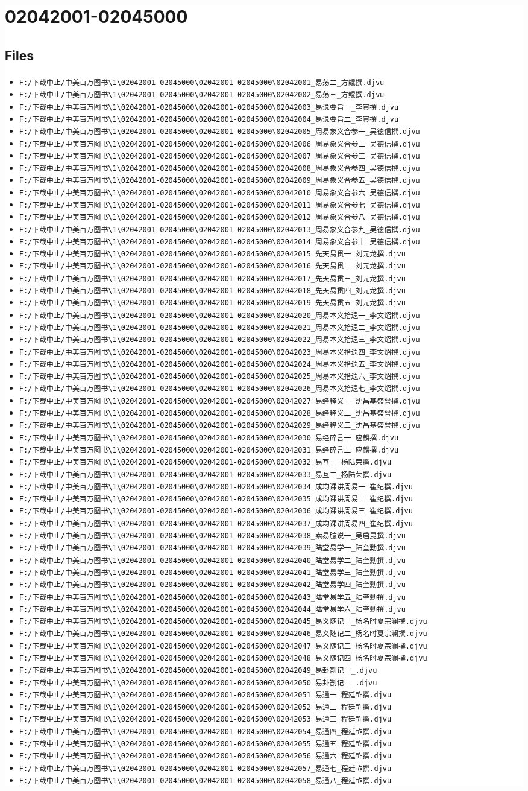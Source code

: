 # 02042001-02045000

## Files

- `F:/下载中止/中美百万图书\1\02042001-02045000\02042001-02045000\02042001_易荡二_方鲲撰.djvu`
- `F:/下载中止/中美百万图书\1\02042001-02045000\02042001-02045000\02042002_易荡三_方鲲撰.djvu`
- `F:/下载中止/中美百万图书\1\02042001-02045000\02042001-02045000\02042003_易说要旨一_李寅撰.djvu`
- `F:/下载中止/中美百万图书\1\02042001-02045000\02042001-02045000\02042004_易说要旨二_李寅撰.djvu`
- `F:/下载中止/中美百万图书\1\02042001-02045000\02042001-02045000\02042005_周易象义合参一_吴德信撰.djvu`
- `F:/下载中止/中美百万图书\1\02042001-02045000\02042001-02045000\02042006_周易象义合参二_吴德信撰.djvu`
- `F:/下载中止/中美百万图书\1\02042001-02045000\02042001-02045000\02042007_周易象义合参三_吴德信撰.djvu`
- `F:/下载中止/中美百万图书\1\02042001-02045000\02042001-02045000\02042008_周易象义合参四_吴德信撰.djvu`
- `F:/下载中止/中美百万图书\1\02042001-02045000\02042001-02045000\02042009_周易象义合参五_吴德信撰.djvu`
- `F:/下载中止/中美百万图书\1\02042001-02045000\02042001-02045000\02042010_周易象义合参六_吴德信撰.djvu`
- `F:/下载中止/中美百万图书\1\02042001-02045000\02042001-02045000\02042011_周易象义合参七_吴德信撰.djvu`
- `F:/下载中止/中美百万图书\1\02042001-02045000\02042001-02045000\02042012_周易象义合参八_吴德信撰.djvu`
- `F:/下载中止/中美百万图书\1\02042001-02045000\02042001-02045000\02042013_周易象义合参九_吴德信撰.djvu`
- `F:/下载中止/中美百万图书\1\02042001-02045000\02042001-02045000\02042014_周易象义合参十_吴德信撰.djvu`
- `F:/下载中止/中美百万图书\1\02042001-02045000\02042001-02045000\02042015_先天易贯一_刘元龙撰.djvu`
- `F:/下载中止/中美百万图书\1\02042001-02045000\02042001-02045000\02042016_先天易贯二_刘元龙撰.djvu`
- `F:/下载中止/中美百万图书\1\02042001-02045000\02042001-02045000\02042017_先天易贯三_刘元龙撰.djvu`
- `F:/下载中止/中美百万图书\1\02042001-02045000\02042001-02045000\02042018_先天易贯四_刘元龙撰.djvu`
- `F:/下载中止/中美百万图书\1\02042001-02045000\02042001-02045000\02042019_先天易贯五_刘元龙撰.djvu`
- `F:/下载中止/中美百万图书\1\02042001-02045000\02042001-02045000\02042020_周易本义拾遗一_李文炤撰.djvu`
- `F:/下载中止/中美百万图书\1\02042001-02045000\02042001-02045000\02042021_周易本义拾遗二_李文炤撰.djvu`
- `F:/下载中止/中美百万图书\1\02042001-02045000\02042001-02045000\02042022_周易本义拾遗三_李文炤撰.djvu`
- `F:/下载中止/中美百万图书\1\02042001-02045000\02042001-02045000\02042023_周易本义拾遗四_李文炤撰.djvu`
- `F:/下载中止/中美百万图书\1\02042001-02045000\02042001-02045000\02042024_周易本义拾遗五_李文炤撰.djvu`
- `F:/下载中止/中美百万图书\1\02042001-02045000\02042001-02045000\02042025_周易本义拾遗六_李文炤撰.djvu`
- `F:/下载中止/中美百万图书\1\02042001-02045000\02042001-02045000\02042026_周易本义拾遗七_李文炤撰.djvu`
- `F:/下载中止/中美百万图书\1\02042001-02045000\02042001-02045000\02042027_易经释义一_沈昌基盛曾撰.djvu`
- `F:/下载中止/中美百万图书\1\02042001-02045000\02042001-02045000\02042028_易经释义二_沈昌基盛曾撰.djvu`
- `F:/下载中止/中美百万图书\1\02042001-02045000\02042001-02045000\02042029_易经释义三_沈昌基盛曾撰.djvu`
- `F:/下载中止/中美百万图书\1\02042001-02045000\02042001-02045000\02042030_易经碎言一_应麟撰.djvu`
- `F:/下载中止/中美百万图书\1\02042001-02045000\02042001-02045000\02042031_易经碎言二_应麟撰.djvu`
- `F:/下载中止/中美百万图书\1\02042001-02045000\02042001-02045000\02042032_易互一_杨陆荣撰.djvu`
- `F:/下载中止/中美百万图书\1\02042001-02045000\02042001-02045000\02042033_易互二_杨陆荣撰.djvu`
- `F:/下载中止/中美百万图书\1\02042001-02045000\02042001-02045000\02042034_成均课讲周易一_崔纪撰.djvu`
- `F:/下载中止/中美百万图书\1\02042001-02045000\02042001-02045000\02042035_成均课讲周易二_崔纪撰.djvu`
- `F:/下载中止/中美百万图书\1\02042001-02045000\02042001-02045000\02042036_成均课讲周易三_崔纪撰.djvu`
- `F:/下载中止/中美百万图书\1\02042001-02045000\02042001-02045000\02042037_成均课讲周易四_崔纪撰.djvu`
- `F:/下载中止/中美百万图书\1\02042001-02045000\02042001-02045000\02042038_索易臆说一_吴启昆撰.djvu`
- `F:/下载中止/中美百万图书\1\02042001-02045000\02042001-02045000\02042039_陆堂易学一_陆奎勳撰.djvu`
- `F:/下载中止/中美百万图书\1\02042001-02045000\02042001-02045000\02042040_陆堂易学二_陆奎勳撰.djvu`
- `F:/下载中止/中美百万图书\1\02042001-02045000\02042001-02045000\02042041_陆堂易学三_陆奎勳撰.djvu`
- `F:/下载中止/中美百万图书\1\02042001-02045000\02042001-02045000\02042042_陆堂易学四_陆奎勳撰.djvu`
- `F:/下载中止/中美百万图书\1\02042001-02045000\02042001-02045000\02042043_陆堂易学五_陆奎勳撰.djvu`
- `F:/下载中止/中美百万图书\1\02042001-02045000\02042001-02045000\02042044_陆堂易学六_陆奎勳撰.djvu`
- `F:/下载中止/中美百万图书\1\02042001-02045000\02042001-02045000\02042045_易义随记一_杨名时夏宗澜撰.djvu`
- `F:/下载中止/中美百万图书\1\02042001-02045000\02042001-02045000\02042046_易义随记二_杨名时夏宗澜撰.djvu`
- `F:/下载中止/中美百万图书\1\02042001-02045000\02042001-02045000\02042047_易义随记三_杨名时夏宗澜撰.djvu`
- `F:/下载中止/中美百万图书\1\02042001-02045000\02042001-02045000\02042048_易义随记四_杨名时夏宗澜撰.djvu`
- `F:/下载中止/中美百万图书\1\02042001-02045000\02042001-02045000\02042049_易卦劄记一_.djvu`
- `F:/下载中止/中美百万图书\1\02042001-02045000\02042001-02045000\02042050_易卦劄记二_.djvu`
- `F:/下载中止/中美百万图书\1\02042001-02045000\02042001-02045000\02042051_易通一_程廷祚撰.djvu`
- `F:/下载中止/中美百万图书\1\02042001-02045000\02042001-02045000\02042052_易通二_程廷祚撰.djvu`
- `F:/下载中止/中美百万图书\1\02042001-02045000\02042001-02045000\02042053_易通三_程廷祚撰.djvu`
- `F:/下载中止/中美百万图书\1\02042001-02045000\02042001-02045000\02042054_易通四_程廷祚撰.djvu`
- `F:/下载中止/中美百万图书\1\02042001-02045000\02042001-02045000\02042055_易通五_程廷祚撰.djvu`
- `F:/下载中止/中美百万图书\1\02042001-02045000\02042001-02045000\02042056_易通六_程廷祚撰.djvu`
- `F:/下载中止/中美百万图书\1\02042001-02045000\02042001-02045000\02042057_易通七_程廷祚撰.djvu`
- `F:/下载中止/中美百万图书\1\02042001-02045000\02042001-02045000\02042058_易通八_程廷祚撰.djvu`